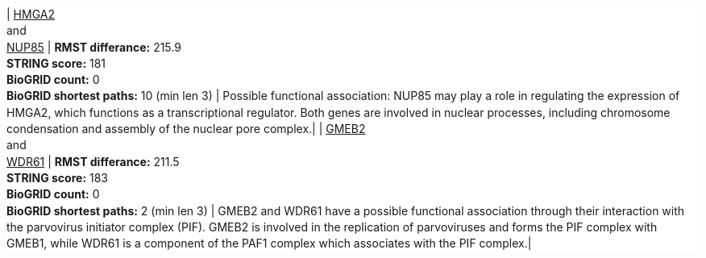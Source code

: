 | [HMGA2](https://www.ncbi.nlm.nih.gov/gene?term=HMGA2[Gene+Name]+AND+9606[Taxonomy+ID]) </br> and </br> [NUP85](https://www.ncbi.nlm.nih.gov/gene?term=NUP85[Gene+Name]+AND+9606[Taxonomy+ID]) |  **RMST differance:** 215.9</br>**STRING score:** 181</br>**BioGRID count:** 0</br>**BioGRID shortest paths:** 10 (min len 3) | Possible functional association: NUP85 may play a role in regulating the expression of HMGA2, which functions as a transcriptional regulator. Both genes are involved in nuclear processes, including chromosome condensation and assembly of the nuclear pore complex.|
| [GMEB2](https://www.ncbi.nlm.nih.gov/gene?term=GMEB2[Gene+Name]+AND+9606[Taxonomy+ID]) </br> and </br> [WDR61](https://www.ncbi.nlm.nih.gov/gene?term=WDR61[Gene+Name]+AND+9606[Taxonomy+ID]) |  **RMST differance:** 211.5</br>**STRING score:** 183</br>**BioGRID count:** 0</br>**BioGRID shortest paths:** 2 (min len 3) | GMEB2 and WDR61 have a possible functional association through their interaction with the parvovirus initiator complex (PIF). GMEB2 is involved in the replication of parvoviruses and forms the PIF complex with GMEB1, while WDR61 is a component of the PAF1 complex which associates with the PIF complex.|
